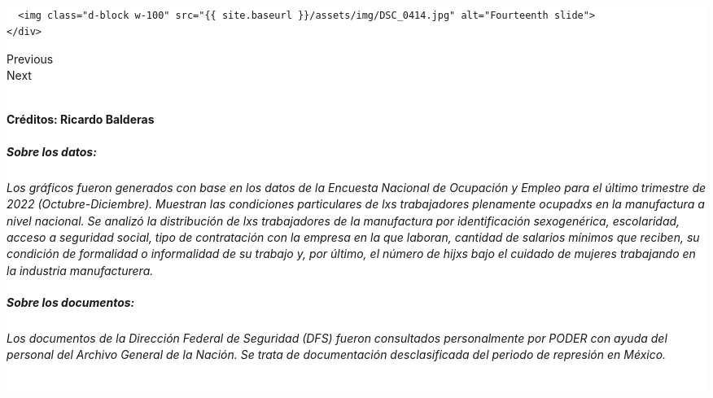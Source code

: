       <img class="d-block w-100" src="{{ site.baseurl }}/assets/img/DSC_0414.jpg" alt="Fourteenth slide">
    </div>
  </div>
  <div class="carousel-control-prev" href="#carouselControls" role="button" data-slide="prev">
    <span class="carousel-control-prev-icon" aria-hidden="true"></span>
    <span class="sr-only">Previous</span>
  </div>
  <div class="carousel-control-next" href="#carouselControls" role="button" data-slide="next">
    <span class="carousel-control-next-icon" aria-hidden="true"></span>
    <span class="sr-only">Next</span>
  </div>
</div>
<br>

**Créditos: Ricardo Balderas** 


##### *Sobre los datos:*

*Los gráficos fueron generados con base en los datos de la Encuesta Nacional de Ocupación y Empleo para el último trimestre de 2022 (Octubre-Diciembre). Muestran las condiciones particulares de lxs trabajadores plenamente ocupadxs en la manufactura a nivel nacional. Se analizó la distribución de lxs trabajadores de la manufactura por identificación sexogenérica, escolaridad, acceso a seguridad social, tipo de contratación con la empresa en la que laboran, cantidad de salarios mínimos que reciben, su condición de formalidad o informalidad de su trabajo y, por último, el número de hijxs bajo el cuidado de mujeres trabajando en la industria manufacturera.*


##### *Sobre los documentos:*

*Los documentos de la Dirección Federal de Seguridad (DFS) fueron consultados personalmente por PODER con ayuda del personal del Archivo General de la Nación. Se trata de documentación desclasificada del periodo de represión en México.*

<br>

[^nota1]: [Datos Abiertos (2020). Secretaría de economía.](https://www.datos.gob.mx/busca/dataset/registro-nacional-de-inversiones-extranjeras-rnie)

[^nota2]: [Ramírez, Itzel (2022). La verdad Juárez. “Regala” PAN terreno a empresario que apoyó a Maru Campos.](https://laverdadjuarez.com/2022/05/25/regala-pan-terreno-a-empresario-que-apoyo-a-maru-campos/)

